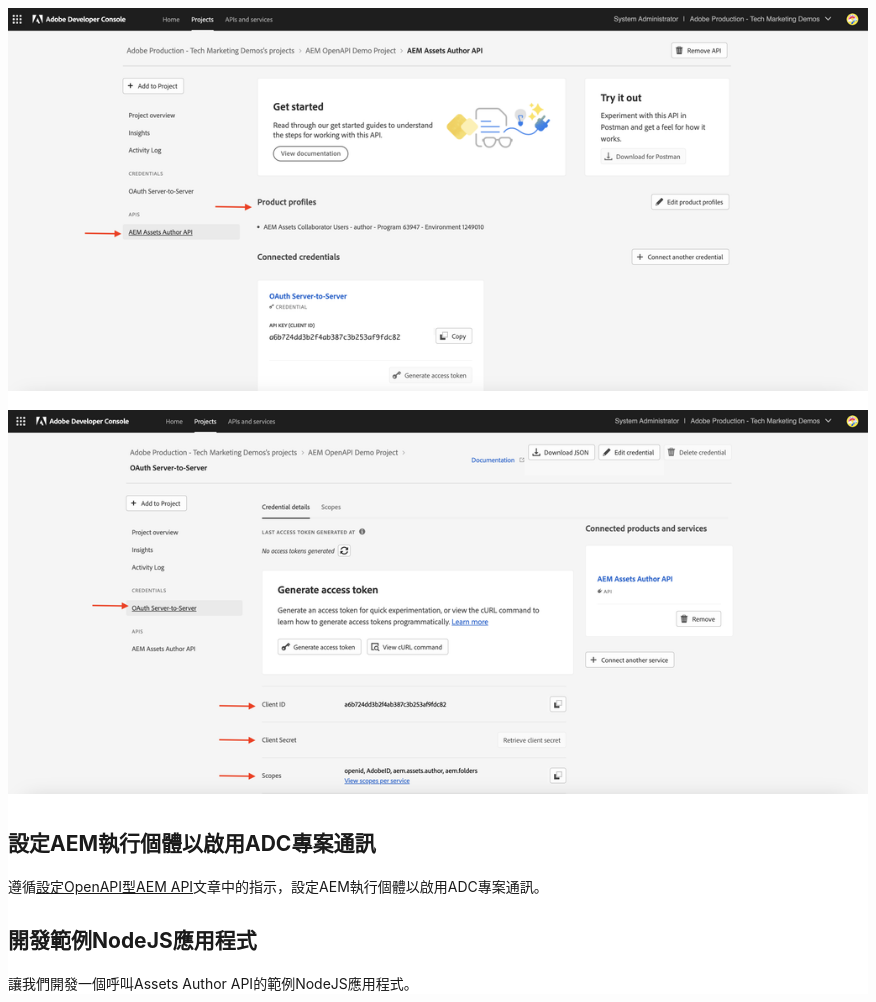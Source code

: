   ![AEM API設定](../assets/s2s/aem-api-configuration.png)

   ![驗證組態](../assets/s2s/authentication-configuration.png)

## 設定AEM執行個體以啟用ADC專案通訊

遵循[設定OpenAPI型AEM API](../setup.md#configure-the-aem-instance-to-enable-adc-project-communication)文章中的指示，設定AEM執行個體以啟用ADC專案通訊。

## 開發範例NodeJS應用程式

讓我們開發一個呼叫Assets Author API的範例NodeJS應用程式。
